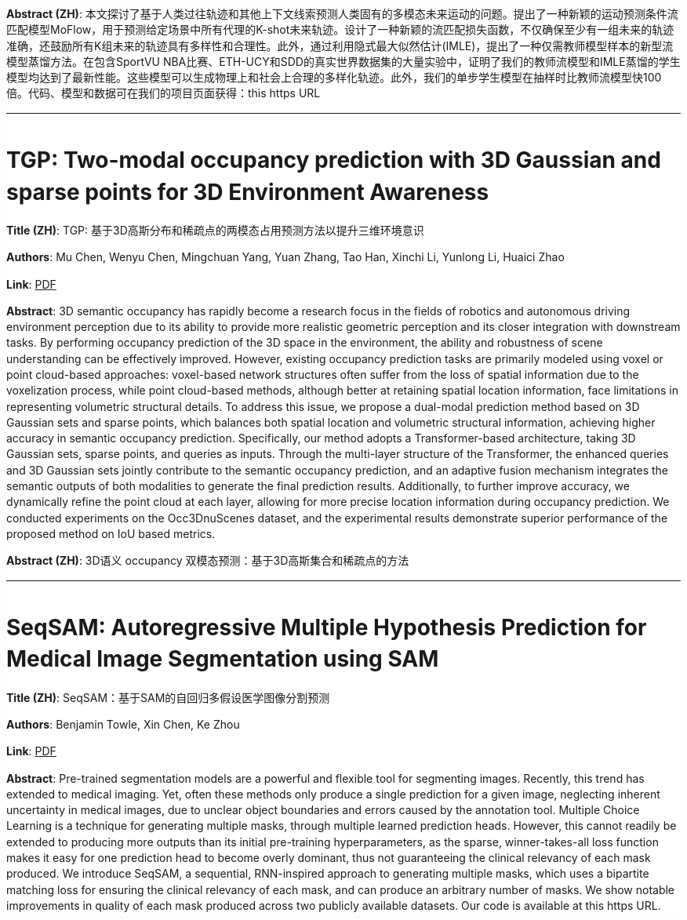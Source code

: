 **Abstract (ZH)**: 本文探讨了基于人类过往轨迹和其他上下文线索预测人类固有的多模态未来运动的问题。提出了一种新颖的运动预测条件流匹配模型MoFlow，用于预测给定场景中所有代理的K-shot未来轨迹。设计了一种新颖的流匹配损失函数，不仅确保至少有一组未来的轨迹准确，还鼓励所有K组未来的轨迹具有多样性和合理性。此外，通过利用隐式最大似然估计(IMLE)，提出了一种仅需教师模型样本的新型流模型蒸馏方法。在包含SportVU NBA比赛、ETH-UCY和SDD的真实世界数据集的大量实验中，证明了我们的教师流模型和IMLE蒸馏的学生模型均达到了最新性能。这些模型可以生成物理上和社会上合理的多样化轨迹。此外，我们的单步学生模型在抽样时比教师流模型快100倍。代码、模型和数据可在我们的项目页面获得：this https URL 

---
# TGP: Two-modal occupancy prediction with 3D Gaussian and sparse points for 3D Environment Awareness 

**Title (ZH)**: TGP: 基于3D高斯分布和稀疏点的两模态占用预测方法以提升三维环境意识 

**Authors**: Mu Chen, Wenyu Chen, Mingchuan Yang, Yuan Zhang, Tao Han, Xinchi Li, Yunlong Li, Huaici Zhao  

**Link**: [PDF](https://arxiv.org/pdf/2503.09941)  

**Abstract**: 3D semantic occupancy has rapidly become a research focus in the fields of robotics and autonomous driving environment perception due to its ability to provide more realistic geometric perception and its closer integration with downstream tasks. By performing occupancy prediction of the 3D space in the environment, the ability and robustness of scene understanding can be effectively improved. However, existing occupancy prediction tasks are primarily modeled using voxel or point cloud-based approaches: voxel-based network structures often suffer from the loss of spatial information due to the voxelization process, while point cloud-based methods, although better at retaining spatial location information, face limitations in representing volumetric structural details. To address this issue, we propose a dual-modal prediction method based on 3D Gaussian sets and sparse points, which balances both spatial location and volumetric structural information, achieving higher accuracy in semantic occupancy prediction. Specifically, our method adopts a Transformer-based architecture, taking 3D Gaussian sets, sparse points, and queries as inputs. Through the multi-layer structure of the Transformer, the enhanced queries and 3D Gaussian sets jointly contribute to the semantic occupancy prediction, and an adaptive fusion mechanism integrates the semantic outputs of both modalities to generate the final prediction results. Additionally, to further improve accuracy, we dynamically refine the point cloud at each layer, allowing for more precise location information during occupancy prediction. We conducted experiments on the Occ3DnuScenes dataset, and the experimental results demonstrate superior performance of the proposed method on IoU based metrics. 

**Abstract (ZH)**: 3D语义 occupancy 双模态预测：基于3D高斯集合和稀疏点的方法 

---
# SeqSAM: Autoregressive Multiple Hypothesis Prediction for Medical Image Segmentation using SAM 

**Title (ZH)**: SeqSAM：基于SAM的自回归多假设医学图像分割预测 

**Authors**: Benjamin Towle, Xin Chen, Ke Zhou  

**Link**: [PDF](https://arxiv.org/pdf/2503.09797)  

**Abstract**: Pre-trained segmentation models are a powerful and flexible tool for segmenting images. Recently, this trend has extended to medical imaging. Yet, often these methods only produce a single prediction for a given image, neglecting inherent uncertainty in medical images, due to unclear object boundaries and errors caused by the annotation tool. Multiple Choice Learning is a technique for generating multiple masks, through multiple learned prediction heads. However, this cannot readily be extended to producing more outputs than its initial pre-training hyperparameters, as the sparse, winner-takes-all loss function makes it easy for one prediction head to become overly dominant, thus not guaranteeing the clinical relevancy of each mask produced. We introduce SeqSAM, a sequential, RNN-inspired approach to generating multiple masks, which uses a bipartite matching loss for ensuring the clinical relevancy of each mask, and can produce an arbitrary number of masks. We show notable improvements in quality of each mask produced across two publicly available datasets. Our code is available at this https URL. 
